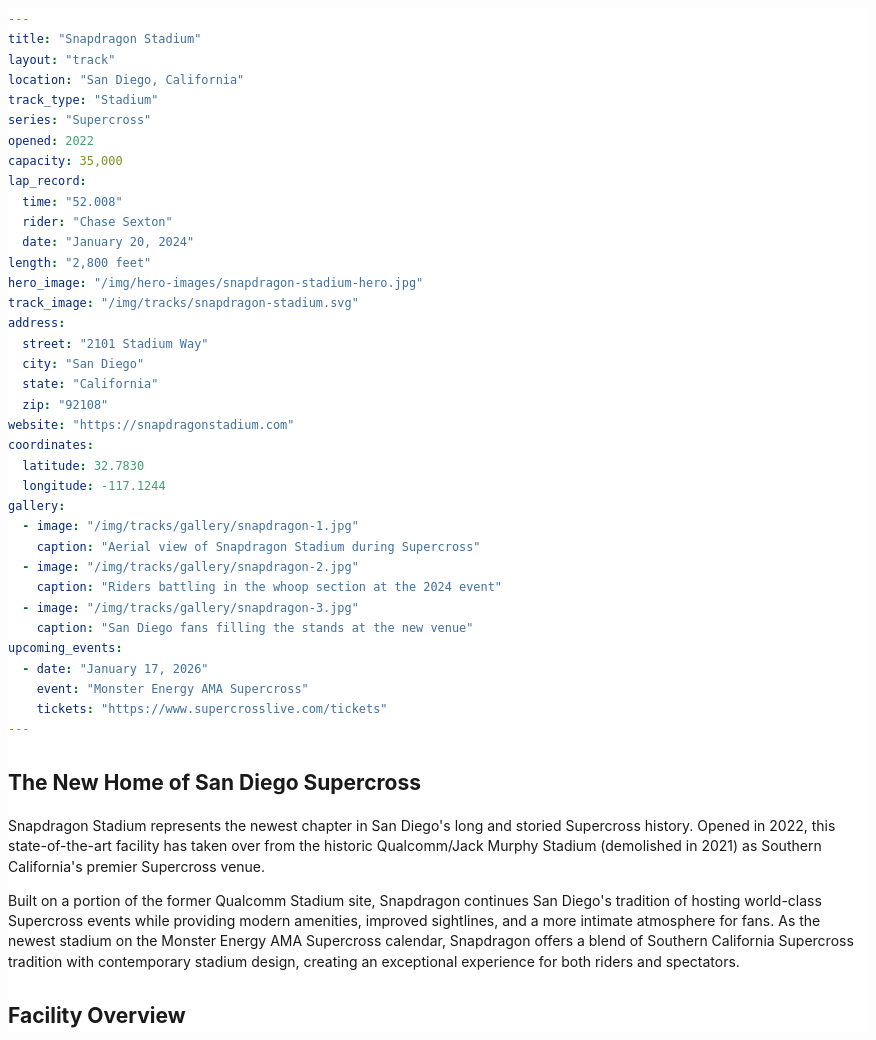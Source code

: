 ```yaml
---
title: "Snapdragon Stadium"
layout: "track"
location: "San Diego, California"
track_type: "Stadium"
series: "Supercross"
opened: 2022
capacity: 35,000
lap_record:
  time: "52.008"
  rider: "Chase Sexton"
  date: "January 20, 2024"
length: "2,800 feet"
hero_image: "/img/hero-images/snapdragon-stadium-hero.jpg"
track_image: "/img/tracks/snapdragon-stadium.svg"
address:
  street: "2101 Stadium Way"
  city: "San Diego"
  state: "California"
  zip: "92108"
website: "https://snapdragonstadium.com"
coordinates:
  latitude: 32.7830
  longitude: -117.1244
gallery:
  - image: "/img/tracks/gallery/snapdragon-1.jpg"
    caption: "Aerial view of Snapdragon Stadium during Supercross"
  - image: "/img/tracks/gallery/snapdragon-2.jpg"
    caption: "Riders battling in the whoop section at the 2024 event"
  - image: "/img/tracks/gallery/snapdragon-3.jpg"
    caption: "San Diego fans filling the stands at the new venue"
upcoming_events:
  - date: "January 17, 2026"
    event: "Monster Energy AMA Supercross"
    tickets: "https://www.supercrosslive.com/tickets"
---
```


## The New Home of San Diego Supercross

Snapdragon Stadium represents the newest chapter in San Diego's long and storied Supercross history. Opened in 2022, this state-of-the-art facility has taken over from the historic Qualcomm/Jack Murphy Stadium (demolished in 2021) as Southern California's premier Supercross venue.

Built on a portion of the former Qualcomm Stadium site, Snapdragon continues San Diego's tradition of hosting world-class Supercross events while providing modern amenities, improved sightlines, and a more intimate atmosphere for fans. As the newest stadium on the Monster Energy AMA Supercross calendar, Snapdragon offers a blend of Southern California Supercross tradition with contemporary stadium design, creating an exceptional experience for both riders and spectators.

## Facility Overview
